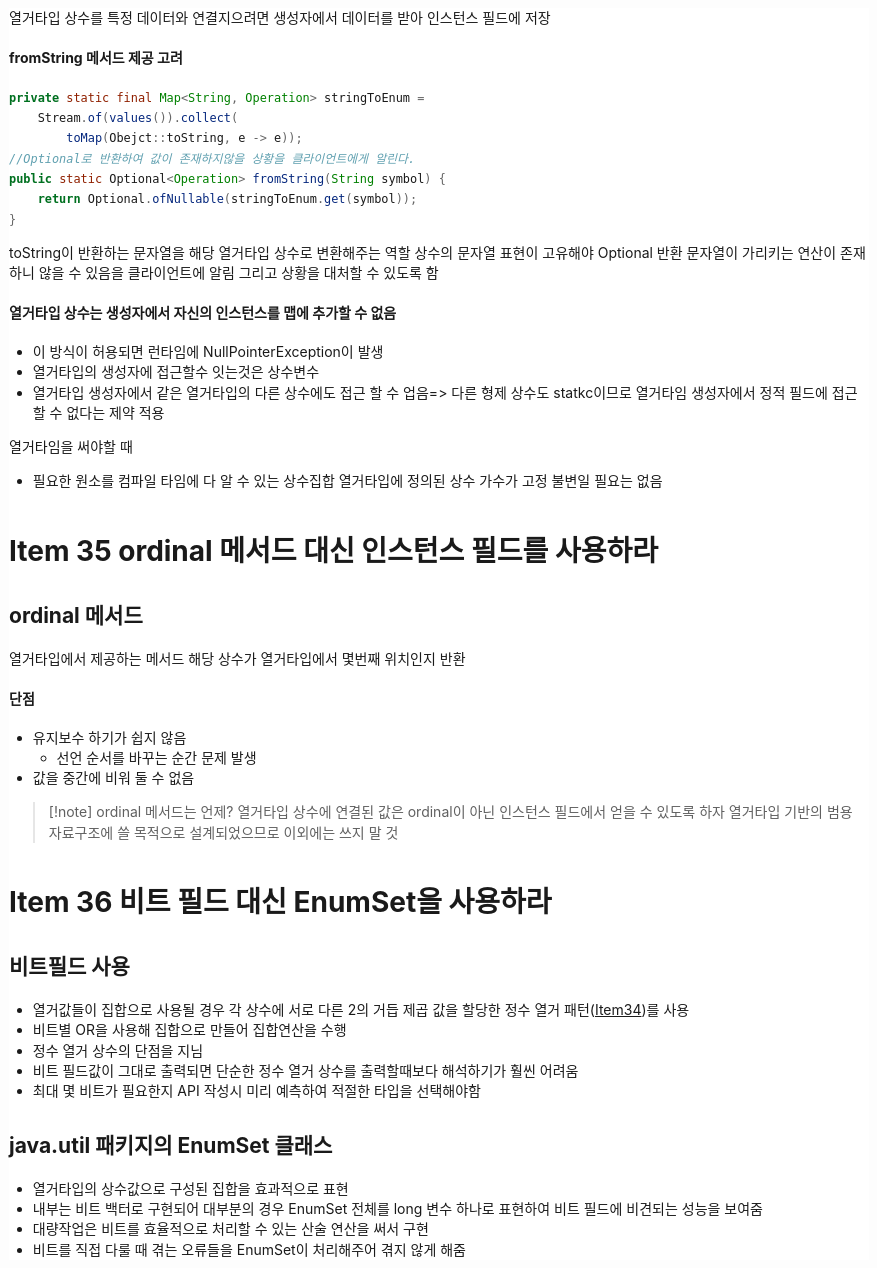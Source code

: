 열거타입 상수를 특정 데이터와 연결지으려면 생성자에서 데이터를 받아 인스턴스 필드에 저장

#### fromString 메서드 제공 고려
```java
private static final Map<String, Operation> stringToEnum = 
	Stream.of(values()).collect(
		toMap(Obejct::toString, e -> e)); 
//Optional로 반환하여 값이 존재하지않을 상황을 클라이언트에게 알린다. 
public static Optional<Operation> fromString(String symbol) { 
	return Optional.ofNullable(stringToEnum.get(symbol)); 
}
```
toString이 반환하는 문자열을 해당 열거타입 상수로 변환해주는 역할
상수의 문자열 표현이 고유해야
Optional 반환 문자열이 가리키는 연산이 존재하니 않을 수 있음을 클라이언트에 알림 그리고 상황을 대처할 수 있도록 함
#### 열거타입 상수는 생성자에서 자신의 인스턴스를 맵에 추가할 수 없음
- 이 방식이 허용되면 런타임에 NullPointerException이 발생
- 열거타입의 생성자에 접근할수 잇는것은 상수변수
- 열거타입 생성자에서 같은 열거타입의 다른 상수에도 접근 할 수 업음=> 다른 형제 상수도 statkc이므로 열거타임 생성자에서 정적 필드에 접근할 수 없다는 제약 적용

열거타임을 써야할 때
- 필요한 원소를 컴파일 타임에 다 알 수 있는 상수집합
열거타입에 정의된 상수 가수가 고정 불변일 필요는 없음

# Item 35 ordinal 메서드 대신 인스턴스 필드를 사용하라

## ordinal 메서드
열거타입에서 제공하는 메서드
해당 상수가 열거타입에서 몇번째 위치인지 반환
#### 단점
- 유지보수 하기가 쉽지 않음
	- 선언 순서를 바꾸는 순간 문제 발생
- 값을 중간에 비워 둘 수 없음

> [!note] ordinal 메서드는 언제?
> 열거타입 상수에 연결된 값은 ordinal이 아닌 인스턴스 필드에서 얻을 수 있도록 하자
> 열거타입 기반의 범용 자료구조에 쓸 목적으로 설계되었으므로 이외에는 쓰지 말 것


# Item 36 비트 필드 대신 EnumSet을 사용하라

## 비트필드 사용
- 열거값들이 집합으로 사용될 경우 각 상수에 서로 다른 2의 거듭 제곱 값을 할당한 정수 열거 패턴([Item34](#^item34))를 사용
- 비트별 OR을 사용해 집합으로 만들어 집합연산을 수행
- 정수 열거 상수의 단점을 지님
- 비트 필드값이 그대로 출력되면 단순한 정수 열거 상수를 출력할때보다 해석하기가 훨씬 어려움
- 최대 몇 비트가 필요한지 API 작성시 미리 예측하여 적절한 타입을 선택해야함

## java.util 패키지의 EnumSet 클래스
- 열거타입의 상수값으로 구성된 집합을 효과적으로 표현
- 내부는 비트 백터로 구현되어 대부분의 경우 EnumSet 전체를 long 변수 하나로 표현하여 비트 필드에 비견되는 성능을 보여줌
- 대량작업은 비트를 효율적으로 처리할 수 있는 산술 연산을 써서 구현
- 비트를 직접 다룰 때 겪는 오류들을 EnumSet이 처리해주어 겪지 않게 해줌
